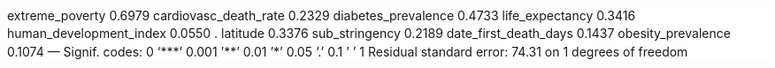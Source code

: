 </td>
</tr>
<tr>
<td style="text-align:left;">
extreme_poverty 0.6979
</td>
</tr>
<tr>
<td style="text-align:left;">
cardiovasc_death_rate 0.2329
</td>
</tr>
<tr>
<td style="text-align:left;">
diabetes_prevalence 0.4733
</td>
</tr>
<tr>
<td style="text-align:left;">
life_expectancy 0.3416
</td>
</tr>
<tr>
<td style="text-align:left;">
human_development_index 0.0550 .
</td>
</tr>
<tr>
<td style="text-align:left;">
latitude 0.3376
</td>
</tr>
<tr>
<td style="text-align:left;">
sub_stringency 0.2189
</td>
</tr>
<tr>
<td style="text-align:left;">
date_first_death_days 0.1437
</td>
</tr>
<tr>
<td style="text-align:left;">
obesity_prevalence 0.1074
</td>
</tr>
<tr>
<td style="text-align:left;">
—
</td>
</tr>
<tr>
<td style="text-align:left;">
Signif. codes: 0 ‘***’ 0.001 ’**’ 0.01 ’*’ 0.05 ‘.’ 0.1 ’ ’ 1
</td>
</tr>
<tr>
<td style="text-align:left;">
</td>
</tr>
<tr>
<td style="text-align:left;">
Residual standard error: 74.31 on 1 degrees of freedom